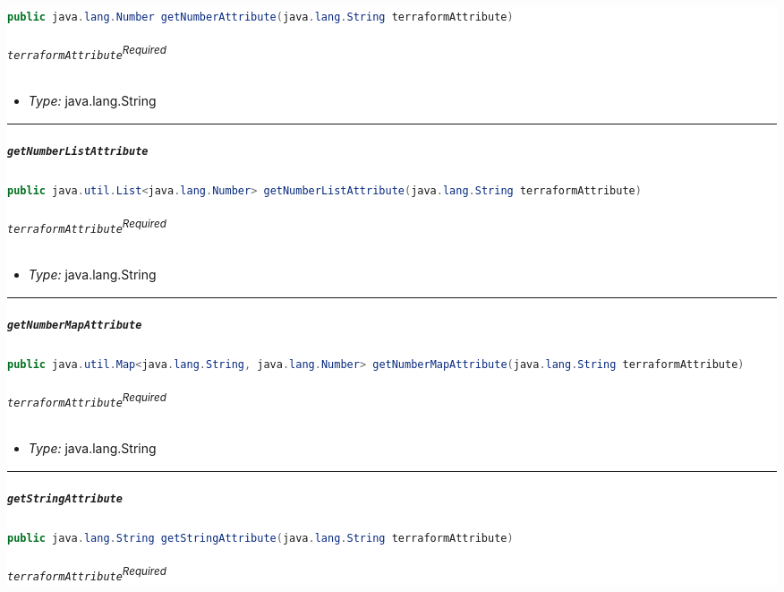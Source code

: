 ```java
public java.lang.Number getNumberAttribute(java.lang.String terraformAttribute)
```

###### `terraformAttribute`<sup>Required</sup> <a name="terraformAttribute" id="@cdktf/provider-okta.appBasicAuth.AppBasicAuth.getNumberAttribute.parameter.terraformAttribute"></a>

- *Type:* java.lang.String

---

##### `getNumberListAttribute` <a name="getNumberListAttribute" id="@cdktf/provider-okta.appBasicAuth.AppBasicAuth.getNumberListAttribute"></a>

```java
public java.util.List<java.lang.Number> getNumberListAttribute(java.lang.String terraformAttribute)
```

###### `terraformAttribute`<sup>Required</sup> <a name="terraformAttribute" id="@cdktf/provider-okta.appBasicAuth.AppBasicAuth.getNumberListAttribute.parameter.terraformAttribute"></a>

- *Type:* java.lang.String

---

##### `getNumberMapAttribute` <a name="getNumberMapAttribute" id="@cdktf/provider-okta.appBasicAuth.AppBasicAuth.getNumberMapAttribute"></a>

```java
public java.util.Map<java.lang.String, java.lang.Number> getNumberMapAttribute(java.lang.String terraformAttribute)
```

###### `terraformAttribute`<sup>Required</sup> <a name="terraformAttribute" id="@cdktf/provider-okta.appBasicAuth.AppBasicAuth.getNumberMapAttribute.parameter.terraformAttribute"></a>

- *Type:* java.lang.String

---

##### `getStringAttribute` <a name="getStringAttribute" id="@cdktf/provider-okta.appBasicAuth.AppBasicAuth.getStringAttribute"></a>

```java
public java.lang.String getStringAttribute(java.lang.String terraformAttribute)
```

###### `terraformAttribute`<sup>Required</sup> <a name="terraformAttribute" id="@cdktf/provider-okta.appBasicAuth.AppBasicAuth.getStringAttribute.parameter.terraformAttribute"></a>
